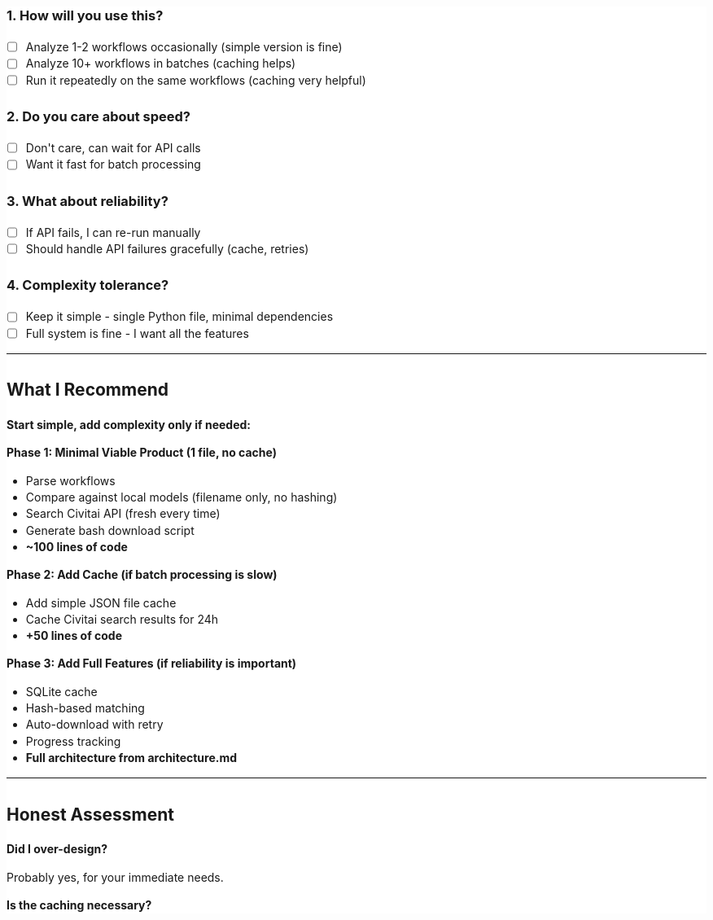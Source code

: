 ### 1. **How will you use this?**
- [ ] Analyze 1-2 workflows occasionally (simple version is fine)
- [ ] Analyze 10+ workflows in batches (caching helps)
- [ ] Run it repeatedly on the same workflows (caching very helpful)

### 2. **Do you care about speed?**
- [ ] Don't care, can wait for API calls
- [ ] Want it fast for batch processing

### 3. **What about reliability?**
- [ ] If API fails, I can re-run manually
- [ ] Should handle API failures gracefully (cache, retries)

### 4. **Complexity tolerance?**
- [ ] Keep it simple - single Python file, minimal dependencies
- [ ] Full system is fine - I want all the features

---

## What I Recommend

**Start simple, add complexity only if needed:**

**Phase 1: Minimal Viable Product (1 file, no cache)**
- Parse workflows
- Compare against local models (filename only, no hashing)
- Search Civitai API (fresh every time)
- Generate bash download script
- **~100 lines of code**

**Phase 2: Add Cache (if batch processing is slow)**
- Add simple JSON file cache
- Cache Civitai search results for 24h
- **+50 lines of code**

**Phase 3: Add Full Features (if reliability is important)**
- SQLite cache
- Hash-based matching
- Auto-download with retry
- Progress tracking
- **Full architecture from architecture.md**

---

## Honest Assessment

**Did I over-design?**

Probably yes, for your immediate needs.

**Is the caching necessary?**
